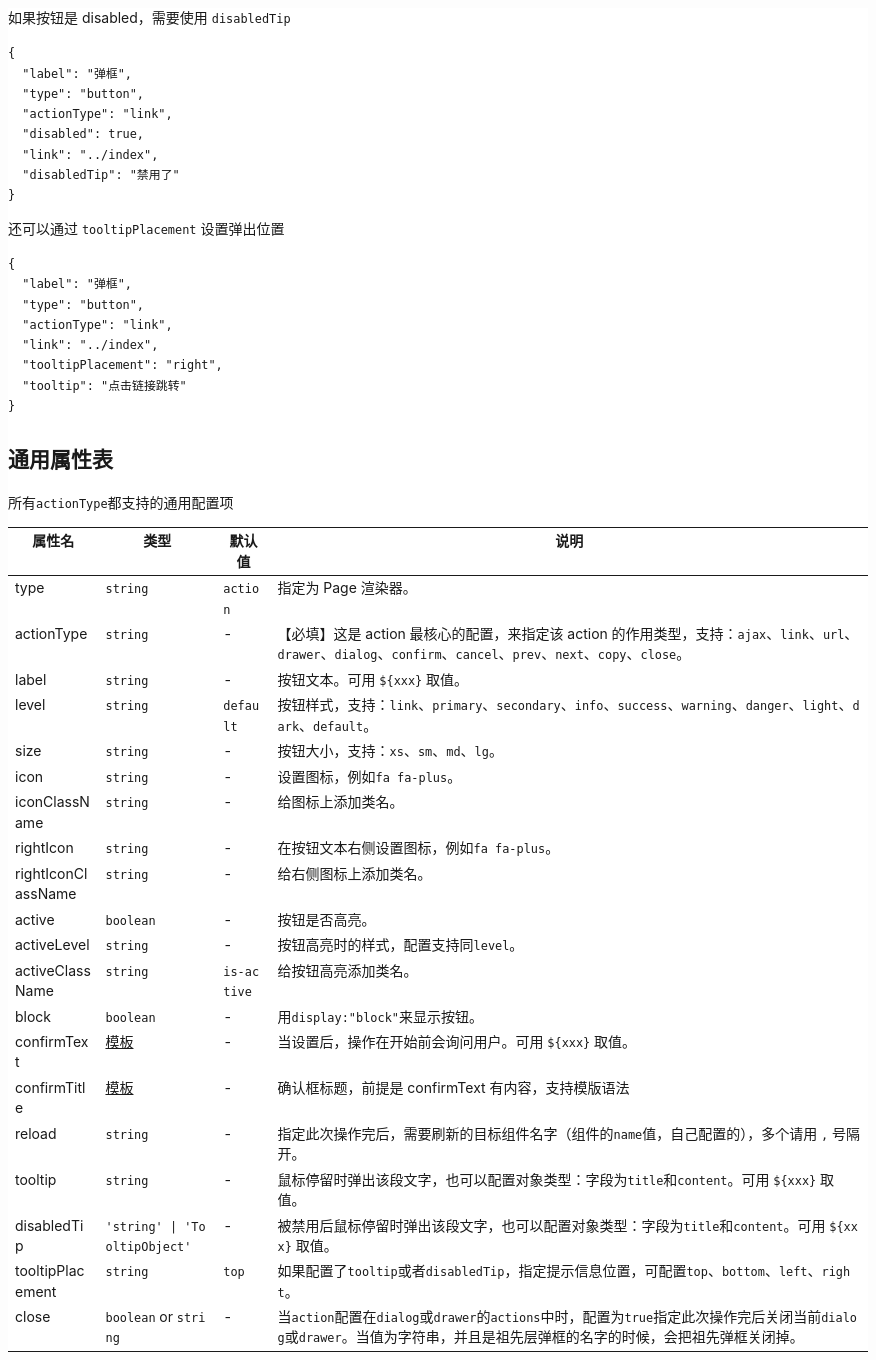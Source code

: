 如果按钮是 disabled，需要使用 `disabledTip`

```schema: scope="body"
{
  "label": "弹框",
  "type": "button",
  "actionType": "link",
  "disabled": true,
  "link": "../index",
  "disabledTip": "禁用了"
}
```

还可以通过 `tooltipPlacement` 设置弹出位置

```schema: scope="body"
{
  "label": "弹框",
  "type": "button",
  "actionType": "link",
  "link": "../index",
  "tooltipPlacement": "right",
  "tooltip": "点击链接跳转"
}
```

## 通用属性表

所有`actionType`都支持的通用配置项

| 属性名             | 类型                                 | 默认值      | 说明                                                                                                                                                                        |
| ------------------ | ------------------------------------ | ----------- | --------------------------------------------------------------------------------------------------------------------------------------------------------------------------- |
| type               | `string`                             | `action`    | 指定为 Page 渲染器。                                                                                                                                                        |
| actionType         | `string`                             | -           | 【必填】这是 action 最核心的配置，来指定该 action 的作用类型，支持：`ajax`、`link`、`url`、`drawer`、`dialog`、`confirm`、`cancel`、`prev`、`next`、`copy`、`close`。       |
| label              | `string`                             | -           | 按钮文本。可用 `${xxx}` 取值。                                                                                                                                              |
| level              | `string`                             | `default`   | 按钮样式，支持：`link`、`primary`、`secondary`、`info`、`success`、`warning`、`danger`、`light`、`dark`、`default`。                                                        |
| size               | `string`                             | -           | 按钮大小，支持：`xs`、`sm`、`md`、`lg`。                                                                                                                                    |
| icon               | `string`                             | -           | 设置图标，例如`fa fa-plus`。                                                                                                                                                |
| iconClassName      | `string`                             | -           | 给图标上添加类名。                                                                                                                                                          |
| rightIcon          | `string`                             | -           | 在按钮文本右侧设置图标，例如`fa fa-plus`。                                                                                                                                  |
| rightIconClassName | `string`                             | -           | 给右侧图标上添加类名。                                                                                                                                                      |
| active             | `boolean`                            | -           | 按钮是否高亮。                                                                                                                                                              |
| activeLevel        | `string`                             | -           | 按钮高亮时的样式，配置支持同`level`。                                                                                                                                       |
| activeClassName    | `string`                             | `is-active` | 给按钮高亮添加类名。                                                                                                                                                        |
| block              | `boolean`                            | -           | 用`display:"block"`来显示按钮。                                                                                                                                             |
| confirmText        | [模板](../../docs/concepts/template) | -           | 当设置后，操作在开始前会询问用户。可用 `${xxx}` 取值。                                                                                                                      |
| confirmTitle       | [模板](../../docs/concepts/template) | -           | 确认框标题，前提是 confirmText 有内容，支持模版语法                                                                                                                         |
| reload             | `string`                             | -           | 指定此次操作完后，需要刷新的目标组件名字（组件的`name`值，自己配置的），多个请用 `,` 号隔开。                                                                               |
| tooltip            | `string`                             | -           | 鼠标停留时弹出该段文字，也可以配置对象类型：字段为`title`和`content`。可用 `${xxx}` 取值。                                                                                  |
| disabledTip        | `'string' \| 'TooltipObject'`        | -           | 被禁用后鼠标停留时弹出该段文字，也可以配置对象类型：字段为`title`和`content`。可用 `${xxx}` 取值。                                                                          |
| tooltipPlacement   | `string`                             | `top`       | 如果配置了`tooltip`或者`disabledTip`，指定提示信息位置，可配置`top`、`bottom`、`left`、`right`。                                                                            |
| close              | `boolean` or `string`                | -           | 当`action`配置在`dialog`或`drawer`的`actions`中时，配置为`true`指定此次操作完后关闭当前`dialog`或`drawer`。当值为字符串，并且是祖先层弹框的名字的时候，会把祖先弹框关闭掉。 |